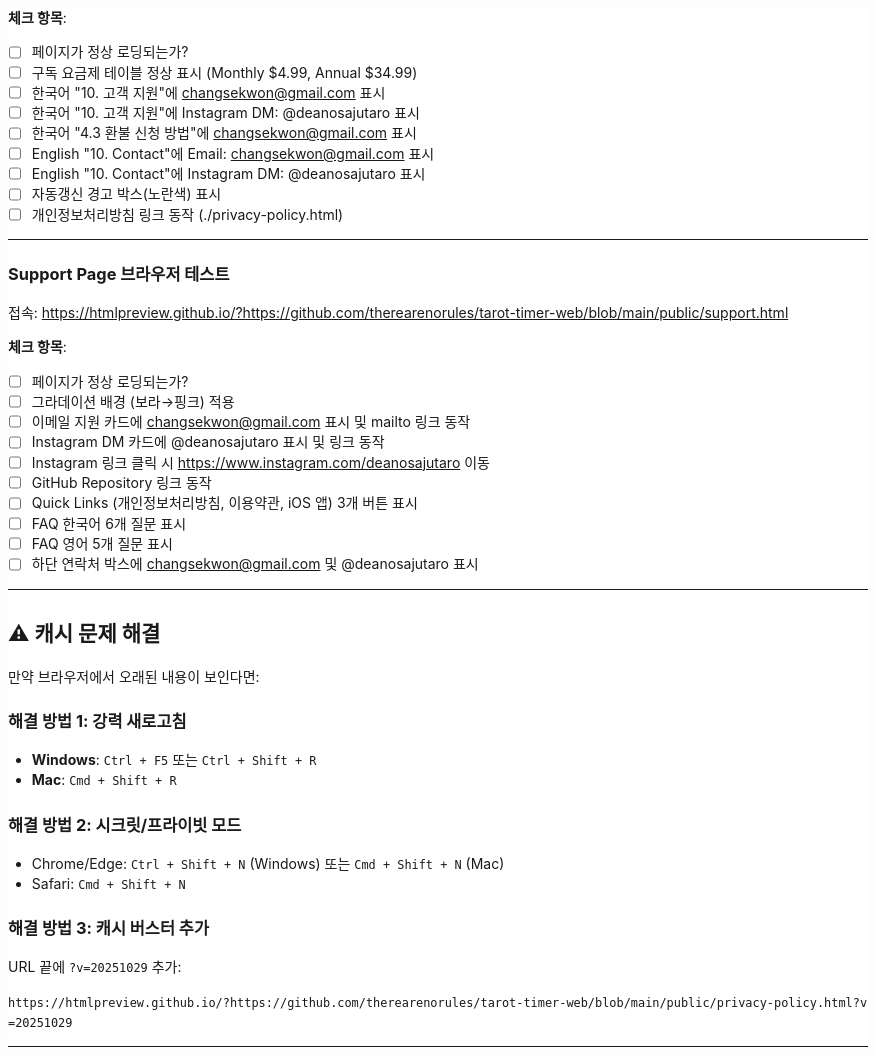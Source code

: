 **체크 항목**:
- [ ] 페이지가 정상 로딩되는가?
- [ ] 구독 요금제 테이블 정상 표시 (Monthly $4.99, Annual $34.99)
- [ ] 한국어 "10. 고객 지원"에 changsekwon@gmail.com 표시
- [ ] 한국어 "10. 고객 지원"에 Instagram DM: @deanosajutaro 표시
- [ ] 한국어 "4.3 환불 신청 방법"에 changsekwon@gmail.com 표시
- [ ] English "10. Contact"에 Email: changsekwon@gmail.com 표시
- [ ] English "10. Contact"에 Instagram DM: @deanosajutaro 표시
- [ ] 자동갱신 경고 박스(노란색) 표시
- [ ] 개인정보처리방침 링크 동작 (./privacy-policy.html)

---

### Support Page 브라우저 테스트
접속: https://htmlpreview.github.io/?https://github.com/therearenorules/tarot-timer-web/blob/main/public/support.html

**체크 항목**:
- [ ] 페이지가 정상 로딩되는가?
- [ ] 그라데이션 배경 (보라→핑크) 적용
- [ ] 이메일 지원 카드에 changsekwon@gmail.com 표시 및 mailto 링크 동작
- [ ] Instagram DM 카드에 @deanosajutaro 표시 및 링크 동작
- [ ] Instagram 링크 클릭 시 https://www.instagram.com/deanosajutaro 이동
- [ ] GitHub Repository 링크 동작
- [ ] Quick Links (개인정보처리방침, 이용약관, iOS 앱) 3개 버튼 표시
- [ ] FAQ 한국어 6개 질문 표시
- [ ] FAQ 영어 5개 질문 표시
- [ ] 하단 연락처 박스에 changsekwon@gmail.com 및 @deanosajutaro 표시

---

## ⚠️ 캐시 문제 해결

만약 브라우저에서 오래된 내용이 보인다면:

### 해결 방법 1: 강력 새로고침
- **Windows**: `Ctrl + F5` 또는 `Ctrl + Shift + R`
- **Mac**: `Cmd + Shift + R`

### 해결 방법 2: 시크릿/프라이빗 모드
- Chrome/Edge: `Ctrl + Shift + N` (Windows) 또는 `Cmd + Shift + N` (Mac)
- Safari: `Cmd + Shift + N`

### 해결 방법 3: 캐시 버스터 추가
URL 끝에 `?v=20251029` 추가:
```
https://htmlpreview.github.io/?https://github.com/therearenorules/tarot-timer-web/blob/main/public/privacy-policy.html?v=20251029
```

---
